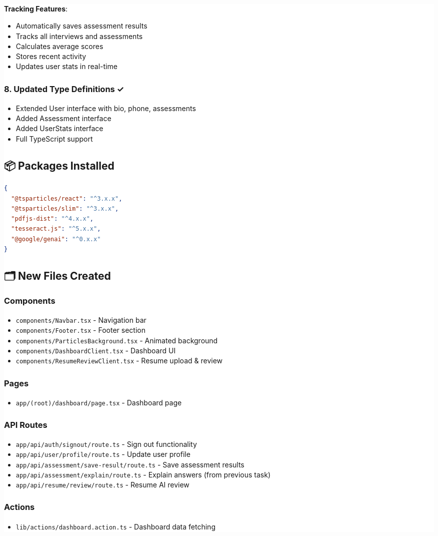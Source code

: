**Tracking Features**:

- Automatically saves assessment results
- Tracks all interviews and assessments
- Calculates average scores
- Stores recent activity
- Updates user stats in real-time

### 8. **Updated Type Definitions** ✓

- Extended User interface with bio, phone, assessments
- Added Assessment interface
- Added UserStats interface
- Full TypeScript support

## 📦 Packages Installed

```json
{
  "@tsparticles/react": "^3.x.x",
  "@tsparticles/slim": "^3.x.x",
  "pdfjs-dist": "^4.x.x",
  "tesseract.js": "^5.x.x",
  "@google/genai": "^0.x.x"
}
```

## 🗂️ New Files Created

### Components

- `components/Navbar.tsx` - Navigation bar
- `components/Footer.tsx` - Footer section
- `components/ParticlesBackground.tsx` - Animated background
- `components/DashboardClient.tsx` - Dashboard UI
- `components/ResumeReviewClient.tsx` - Resume upload & review

### Pages

- `app/(root)/dashboard/page.tsx` - Dashboard page

### API Routes

- `app/api/auth/signout/route.ts` - Sign out functionality
- `app/api/user/profile/route.ts` - Update user profile
- `app/api/assessment/save-result/route.ts` - Save assessment results
- `app/api/assessment/explain/route.ts` - Explain answers (from previous task)
- `app/api/resume/review/route.ts` - Resume AI review

### Actions

- `lib/actions/dashboard.action.ts` - Dashboard data fetching
